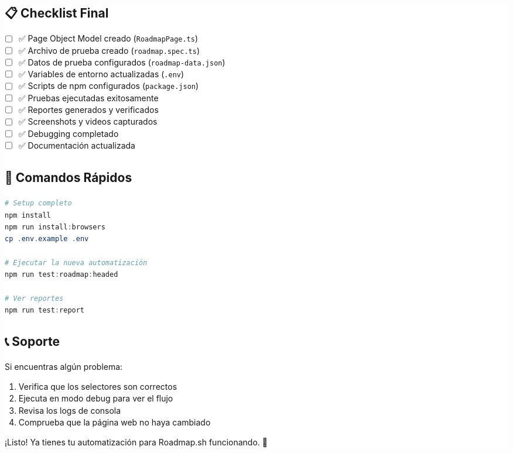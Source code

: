 ## 📋 Checklist Final

- [ ] ✅ Page Object Model creado (`RoadmapPage.ts`)
- [ ] ✅ Archivo de prueba creado (`roadmap.spec.ts`)
- [ ] ✅ Datos de prueba configurados (`roadmap-data.json`)
- [ ] ✅ Variables de entorno actualizadas (`.env`)
- [ ] ✅ Scripts de npm configurados (`package.json`)
- [ ] ✅ Pruebas ejecutadas exitosamente
- [ ] ✅ Reportes generados y verificados
- [ ] ✅ Screenshots y videos capturados
- [ ] ✅ Debugging completado
- [ ] ✅ Documentación actualizada

## 🎯 Comandos Rápidos

```powershell
# Setup completo
npm install
npm run install:browsers
cp .env.example .env

# Ejecutar la nueva automatización
npm run test:roadmap:headed

# Ver reportes
npm run test:report
```

## 📞 Soporte

Si encuentras algún problema:
1. Verifica que los selectores son correctos
2. Ejecuta en modo debug para ver el flujo
3. Revisa los logs de consola
4. Comprueba que la página web no haya cambiado

¡Listo! Ya tienes tu automatización para Roadmap.sh funcionando. 🚀
